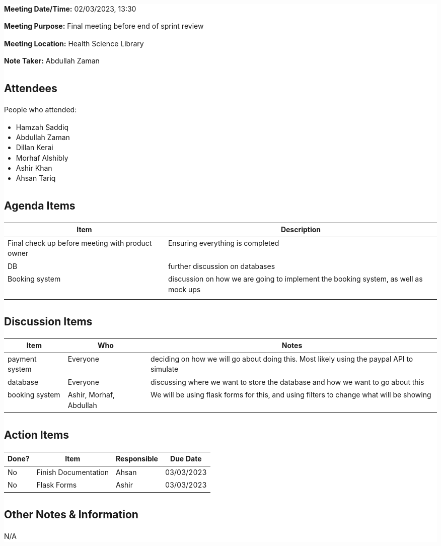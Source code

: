 **Meeting Date/Time:** 02/03/2023, 13:30

**Meeting Purpose:** Final meeting before end of sprint review

**Meeting Location:** Health Science Library

**Note Taker:** Abdullah Zaman

## Attendees
People who attended:
- Hamzah Saddiq
- Abdullah Zaman
- Dillan Kerai
- Morhaf Alshibly
- Ashir Khan
- Ahsan Tariq

## Agenda Items

Item | Description |
---- | ----
Final check up before meeting with product owner | Ensuring everything is completed|
DB | further discussion on databases |
Booking system | discussion on how we are going to implement the booking system, as well as mock ups |
 |  |

## Discussion Items
Item | Who | Notes |
---- | ---- | ---- |
payment system | Everyone | deciding on how we will go about doing this. Most likely using the paypal API to simulate|
database | Everyone | discussing where we want to store the database and how we want to go about this |
booking system| Ashir, Morhaf, Abdullah | We will be using flask forms for this, and using filters to change what will be showing|

## Action Items
| Done? | Item | Responsible | Due Date |
| ---- | ---- | ---- | ---- |
No | Finish Documentation| Ahsan | 03/03/2023 |
No | Flask Forms| Ashir | 03/03/2023 |

## Other Notes & Information
N/A

